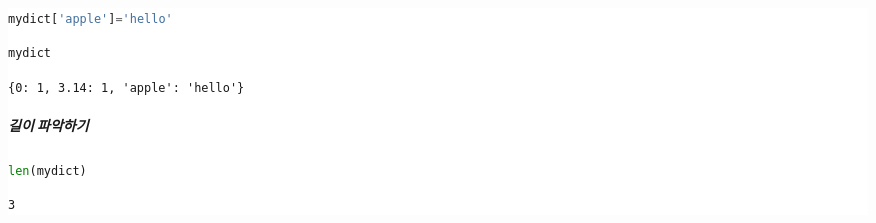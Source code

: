 
```python
mydict['apple']='hello'
```


```python
mydict
```




    {0: 1, 3.14: 1, 'apple': 'hello'}



##### 길이 파악하기


```python
len(mydict)
```




    3


